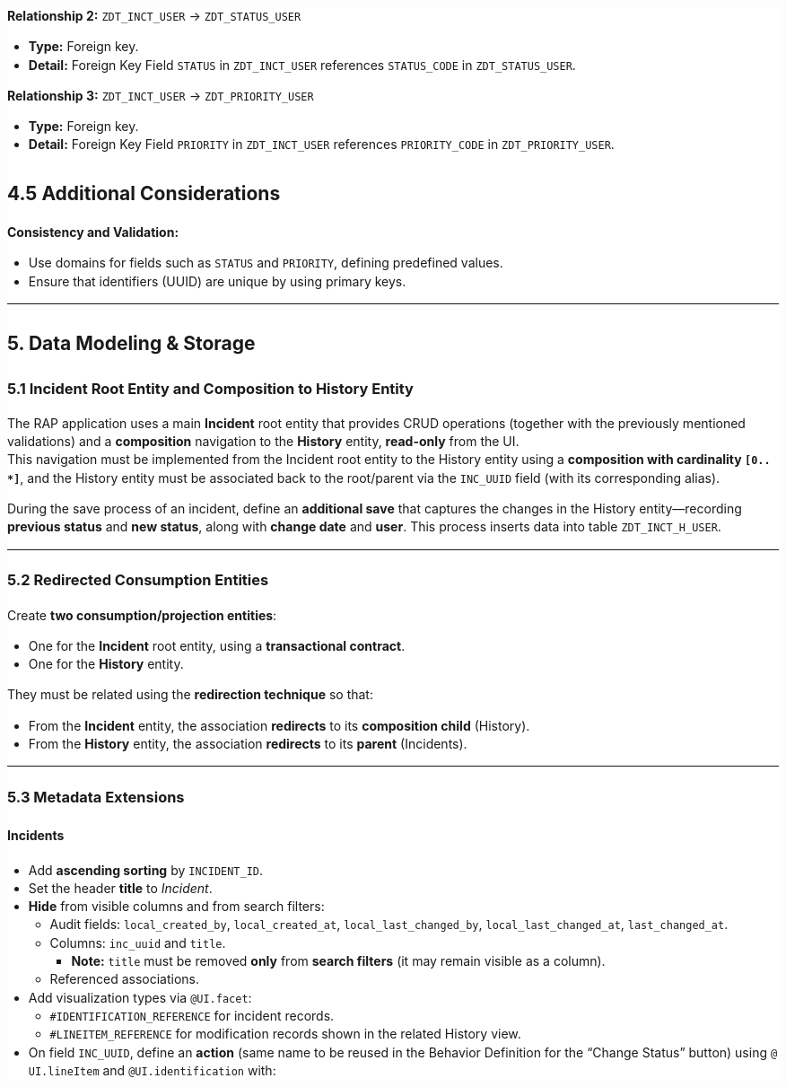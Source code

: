 **Relationship 2:** `ZDT_INCT_USER` → `ZDT_STATUS_USER`  
- **Type:** Foreign key.  
- **Detail:** Foreign Key Field `STATUS` in `ZDT_INCT_USER` references `STATUS_CODE` in `ZDT_STATUS_USER`.  

**Relationship 3:** `ZDT_INCT_USER` → `ZDT_PRIORITY_USER`  
- **Type:** Foreign key.  
- **Detail:** Foreign Key Field `PRIORITY` in `ZDT_INCT_USER` references `PRIORITY_CODE` in `ZDT_PRIORITY_USER`.  

## 4.5 Additional Considerations  

**Consistency and Validation:**  
- Use domains for fields such as `STATUS` and `PRIORITY`, defining predefined values.  
- Ensure that identifiers (UUID) are unique by using primary keys.

---

## 5. Data Modeling & Storage  

### 5.1 Incident Root Entity and Composition to History Entity  
The RAP application uses a main **Incident** root entity that provides CRUD operations (together with the previously mentioned validations) and a **composition** navigation to the **History** entity, **read-only** from the UI.  
This navigation must be implemented from the Incident root entity to the History entity using a **composition with cardinality `[0..*]`**, and the History entity must be associated back to the root/parent via the `INC_UUID` field (with its corresponding alias).  

During the save process of an incident, define an **additional save** that captures the changes in the History entity—recording **previous status** and **new status**, along with **change date** and **user**. This process inserts data into table `ZDT_INCT_H_USER`.  

---

### 5.2 Redirected Consumption Entities  
Create **two consumption/projection entities**:  
- One for the **Incident** root entity, using a **transactional contract**.  
- One for the **History** entity.  

They must be related using the **redirection technique** so that:  
- From the **Incident** entity, the association **redirects** to its **composition child** (History).  
- From the **History** entity, the association **redirects** to its **parent** (Incidents).  

---

### 5.3 Metadata Extensions  

#### Incidents  
- Add **ascending sorting** by `INCIDENT_ID`.  
- Set the header **title** to *Incident*.  
- **Hide** from visible columns and from search filters:  
  - Audit fields: `local_created_by`, `local_created_at`, `local_last_changed_by`, `local_last_changed_at`, `last_changed_at`.  
  - Columns: `inc_uuid` and `title`.  
    - **Note:** `title` must be removed **only** from **search filters** (it may remain visible as a column).  
  - Referenced associations.  
- Add visualization types via `@UI.facet`:  
  - `#IDENTIFICATION_REFERENCE` for incident records.  
  - `#LINEITEM_REFERENCE` for modification records shown in the related History view.  
- On field `INC_UUID`, define an **action** (same name to be reused in the Behavior Definition for the “Change Status” button) using `@UI.lineItem` and `@UI.identification` with:  
